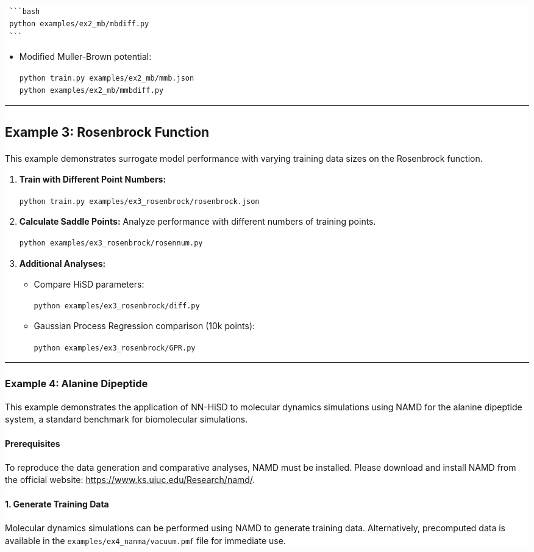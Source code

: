      ```bash
     python examples/ex2_mb/mbdiff.py
     ```
   
   - Modified Muller-Brown potential:
     ```bash
     python train.py examples/ex2_mb/mmb.json
     python examples/ex2_mb/mmbdiff.py
     ```

---

## Example 3: Rosenbrock Function

This example demonstrates surrogate model performance with varying training data sizes on the Rosenbrock function.

1. **Train with Different Point Numbers:**
   ```bash
   python train.py examples/ex3_rosenbrock/rosenbrock.json
   ```

2. **Calculate Saddle Points:**
   Analyze performance with different numbers of training points.
   
   ```bash
   python examples/ex3_rosenbrock/rosennum.py
   ```
   
3. **Additional Analyses:**
   
   - Compare HiSD parameters: 
   
     ```bash
     python examples/ex3_rosenbrock/diff.py
     ```
   
   - Gaussian Process Regression comparison (10k points): 
   
     ```bash
     python examples/ex3_rosenbrock/GPR.py
     ```

---

### Example 4: Alanine Dipeptide

This example demonstrates the application of NN-HiSD to molecular dynamics simulations using NAMD for the alanine dipeptide system, a standard benchmark for biomolecular simulations.

#### Prerequisites
To reproduce the data generation and comparative analyses, NAMD must be installed. Please download and install NAMD from the official website: https://www.ks.uiuc.edu/Research/namd/.

#### 1. Generate Training Data
Molecular dynamics simulations can be performed using NAMD to generate training data. Alternatively, precomputed data is available in the `examples/ex4_nanma/vacuum.pmf` file for immediate use.
